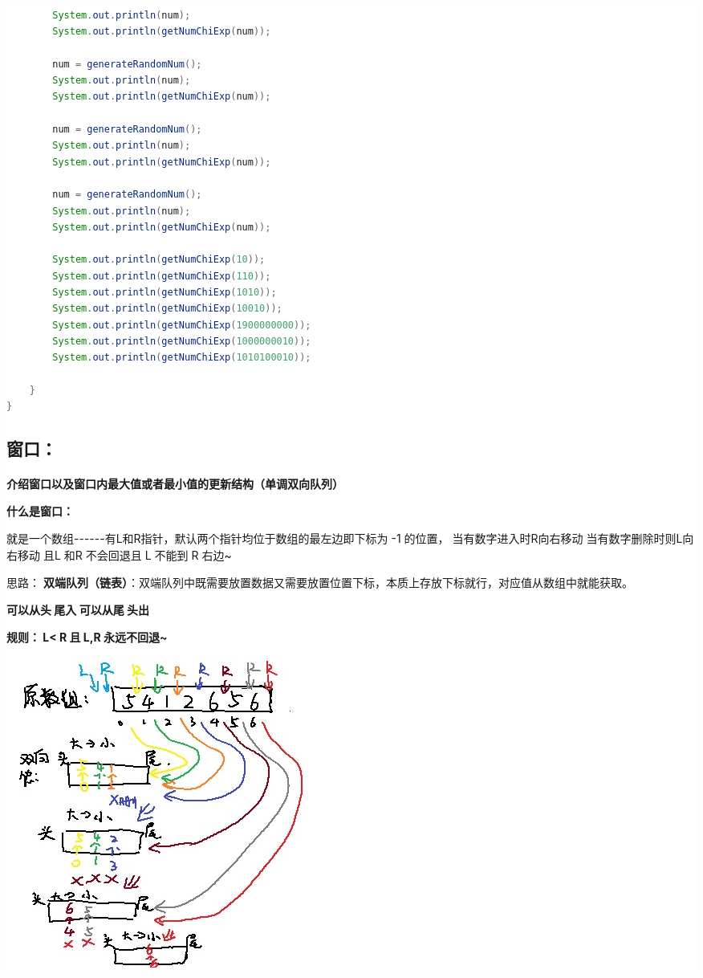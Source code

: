 ```java
		System.out.println(num);
		System.out.println(getNumChiExp(num));

		num = generateRandomNum();
		System.out.println(num);
		System.out.println(getNumChiExp(num));

		num = generateRandomNum();
		System.out.println(num);
		System.out.println(getNumChiExp(num));

		num = generateRandomNum();
		System.out.println(num);
		System.out.println(getNumChiExp(num));

		System.out.println(getNumChiExp(10));
		System.out.println(getNumChiExp(110));
		System.out.println(getNumChiExp(1010));
		System.out.println(getNumChiExp(10010));
		System.out.println(getNumChiExp(1900000000));
		System.out.println(getNumChiExp(1000000010));
		System.out.println(getNumChiExp(1010100010));

	}
}

```



## 窗口： 

**介绍窗口以及窗口内最大值或者最小值的更新结构（单调双向队列）**

**什么是窗口：**

就是一个数组------有L和R指针，默认两个指针均位于数组的最左边即下标为 -1 的位置， 当有数字进入时R向右移动  当有数字删除时则L向右移动 且L 和R 不会回退且 L 不能到 R 右边~



思路： **双端队列（链表）**：双端队列中既需要放置数据又需要放置位置下标，本质上存放下标就行，对应值从数组中就能获取。

**可以从头 尾入 可以从尾 头出**

**规则： L< R  且 L,R 永远不回退~**

![增加元素过程](AlgorithmMediumDay02.resource/%E5%A2%9E%E5%8A%A0%E5%85%83%E7%B4%A0%E8%BF%87%E7%A8%8B.jpg)
